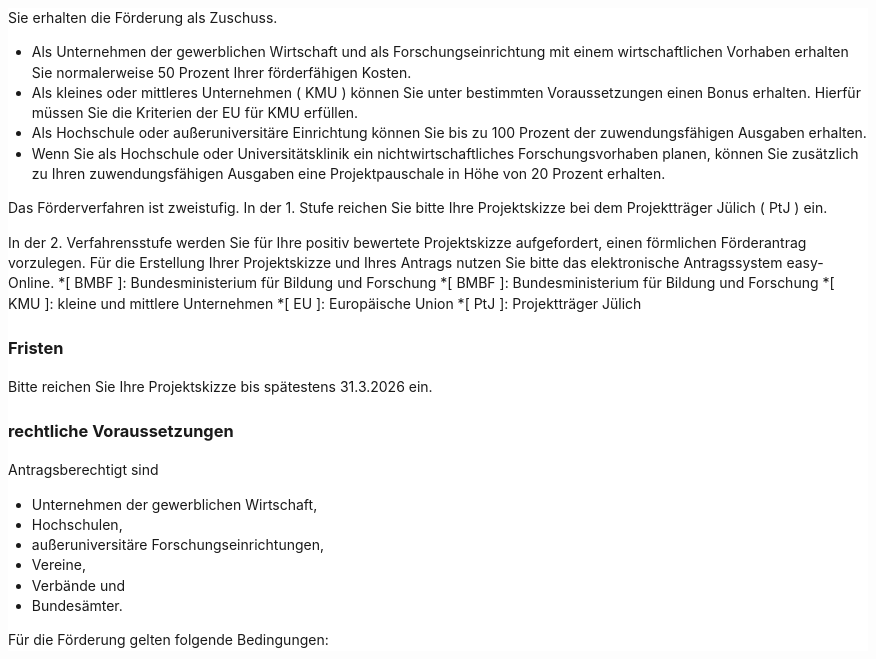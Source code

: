 

Sie erhalten die Förderung als Zuschuss. 

  * Als Unternehmen der gewerblichen Wirtschaft und als Forschungseinrichtung mit einem wirtschaftlichen Vorhaben erhalten Sie normalerweise 50 Prozent Ihrer förderfähigen Kosten. 
  * Als kleines oder mittleres Unternehmen (  KMU  ) können Sie unter bestimmten Voraussetzungen einen Bonus erhalten. Hierfür müssen Sie die Kriterien der  EU  für  KMU  erfüllen. 
  * Als Hochschule oder außeruniversitäre Einrichtung können Sie bis zu 100 Prozent der zuwendungsfähigen Ausgaben erhalten. 
  * Wenn Sie als Hochschule oder Universitätsklinik ein nichtwirtschaftliches Forschungsvorhaben planen, können Sie zusätzlich zu Ihren zuwendungsfähigen Ausgaben eine Projektpauschale in Höhe von 20 Prozent erhalten. 



Das Förderverfahren ist zweistufig. In der 1. Stufe reichen Sie bitte Ihre Projektskizze bei dem Projektträger Jülich (  PtJ  ) ein. 

In der 2. Verfahrensstufe werden Sie für Ihre positiv bewertete Projektskizze aufgefordert, einen förmlichen Förderantrag vorzulegen. Für die Erstellung Ihrer Projektskizze und Ihres Antrags nutzen Sie bitte das elektronische Antragssystem easy-Online. 
  *[
   BMBF
  ]: Bundesministerium für Bildung und Forschung
  *[
     BMBF
    ]: Bundesministerium für Bildung und Forschung
  *[
    KMU
   ]: kleine und mittlere Unternehmen
  *[
    EU
   ]: Europäische Union
  *[
   PtJ
  ]: Projektträger Jülich

###  Fristen 

Bitte reichen Sie Ihre Projektskizze bis spätestens 31.3.2026 ein. 

###  rechtliche Voraussetzungen 

Antragsberechtigt sind 

  * Unternehmen der gewerblichen Wirtschaft, 
  * Hochschulen, 
  * außeruniversitäre Forschungseinrichtungen, 
  * Vereine, 
  * Verbände und 
  * Bundesämter. 



Für die Förderung gelten folgende Bedingungen: 
